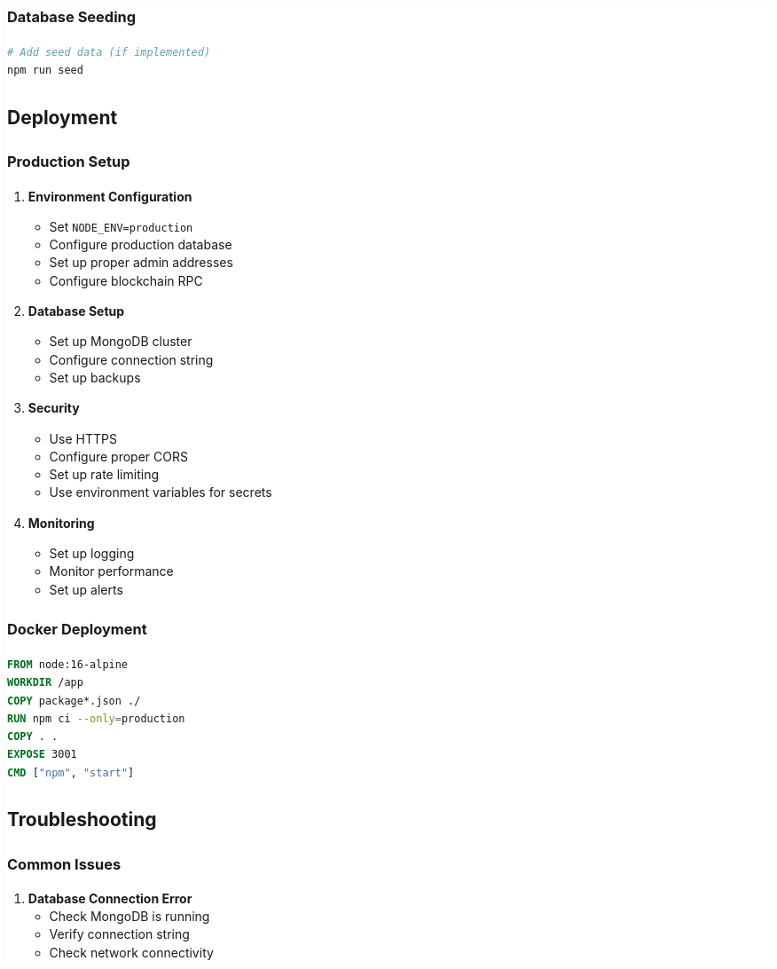 ### Database Seeding
```bash
# Add seed data (if implemented)
npm run seed
```

## Deployment

### Production Setup

1. **Environment Configuration**
   - Set `NODE_ENV=production`
   - Configure production database
   - Set up proper admin addresses
   - Configure blockchain RPC

2. **Database Setup**
   - Set up MongoDB cluster
   - Configure connection string
   - Set up backups

3. **Security**
   - Use HTTPS
   - Configure proper CORS
   - Set up rate limiting
   - Use environment variables for secrets

4. **Monitoring**
   - Set up logging
   - Monitor performance
   - Set up alerts

### Docker Deployment

```dockerfile
FROM node:16-alpine
WORKDIR /app
COPY package*.json ./
RUN npm ci --only=production
COPY . .
EXPOSE 3001
CMD ["npm", "start"]
```

## Troubleshooting

### Common Issues

1. **Database Connection Error**
   - Check MongoDB is running
   - Verify connection string
   - Check network connectivity
